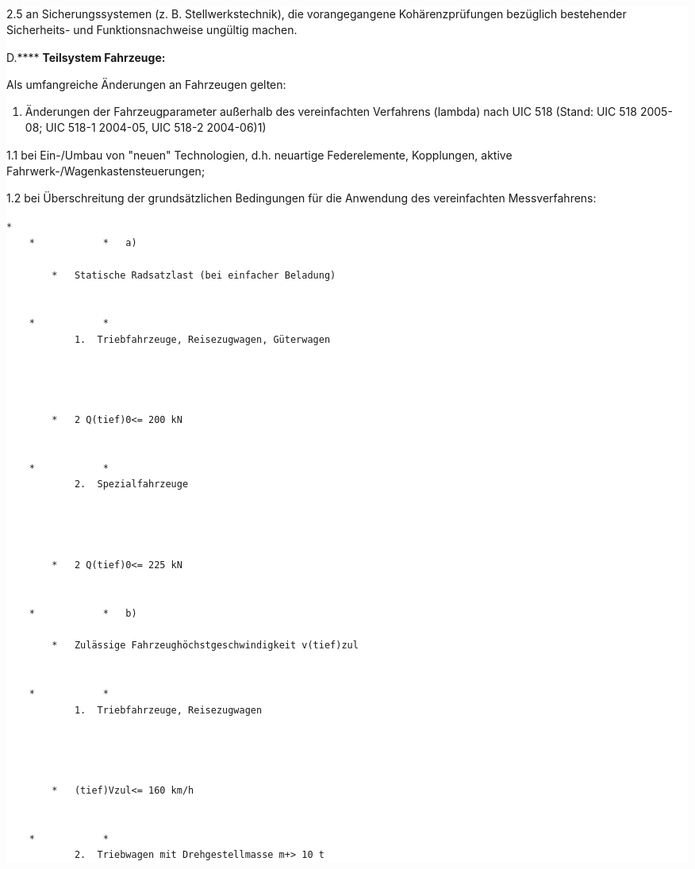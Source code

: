 
2.5 an Sicherungssystemen (z. B. Stellwerkstechnik), die vorangegangene
    Kohärenzprüfungen bezüglich bestehender Sicherheits- und
    Funktionsnachweise ungültig machen.


D.**** **Teilsystem Fahrzeuge:**



Als umfangreiche Änderungen an Fahrzeugen gelten:

1.  Änderungen der Fahrzeugparameter außerhalb des vereinfachten
    Verfahrens
    (lambda) nach UIC 518 (Stand: UIC 518 2005-08; UIC 518-1 2004-05, UIC
    518-2 2004-06)1)


1.1 bei Ein-/Umbau von "neuen" Technologien, d.h. neuartige Federelemente,
    Kopplungen, aktive Fahrwerk-/Wagenkastensteuerungen;


1.2 bei Überschreitung der grundsätzlichen Bedingungen für die Anwendung
    des vereinfachten Messverfahrens:

    *
        *            *   a)

            *   Statische Radsatzlast (bei einfacher Beladung)


        *            *
                1.  Triebfahrzeuge, Reisezugwagen, Güterwagen




            *   2 Q(tief)0<= 200 kN


        *            *
                2.  Spezialfahrzeuge




            *   2 Q(tief)0<= 225 kN


        *            *   b)

            *   Zulässige Fahrzeughöchstgeschwindigkeit v(tief)zul


        *            *
                1.  Triebfahrzeuge, Reisezugwagen




            *   (tief)Vzul<= 160 km/h


        *            *
                2.  Triebwagen mit Drehgestellmasse m+> 10 t



